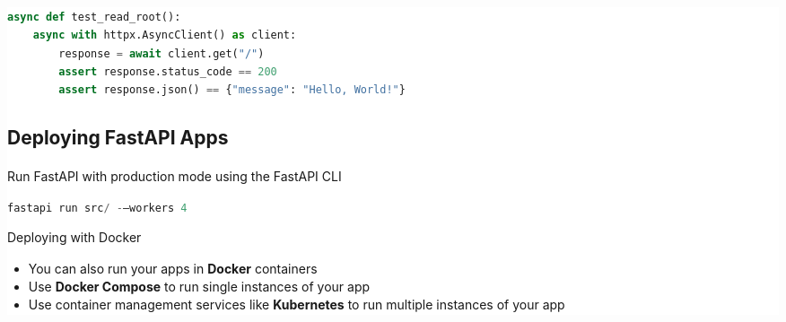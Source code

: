 ```python
async def test_read_root():
    async with httpx.AsyncClient() as client:
        response = await client.get("/")
        assert response.status_code == 200
        assert response.json() == {"message": "Hello, World!"}
```


## Deploying FastAPI Apps
Run FastAPI with production mode using the FastAPI CLI

```python
fastapi run src/ -–workers 4
```
Deploying with Docker

- You can also run your apps in **Docker** containers
- Use **Docker Compose** to run single instances of your app
- Use container management services like **Kubernetes** to run multiple instances of your app
```
